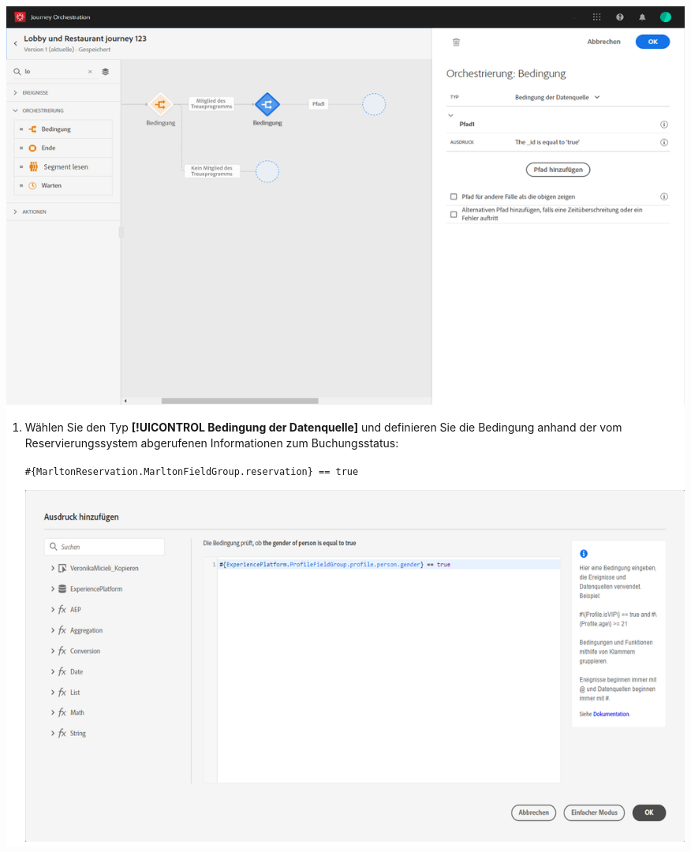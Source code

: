    ![](../assets/journeyuc2_17.png)

1. Wählen Sie den Typ **[!UICONTROL Bedingung der Datenquelle]** und definieren Sie die Bedingung anhand der vom Reservierungssystem abgerufenen Informationen zum Buchungsstatus:

   ```
   #{MarltonReservation.MarltonFieldGroup.reservation} == true
   ```

   ![](../assets/journeyuc2_18.png)
